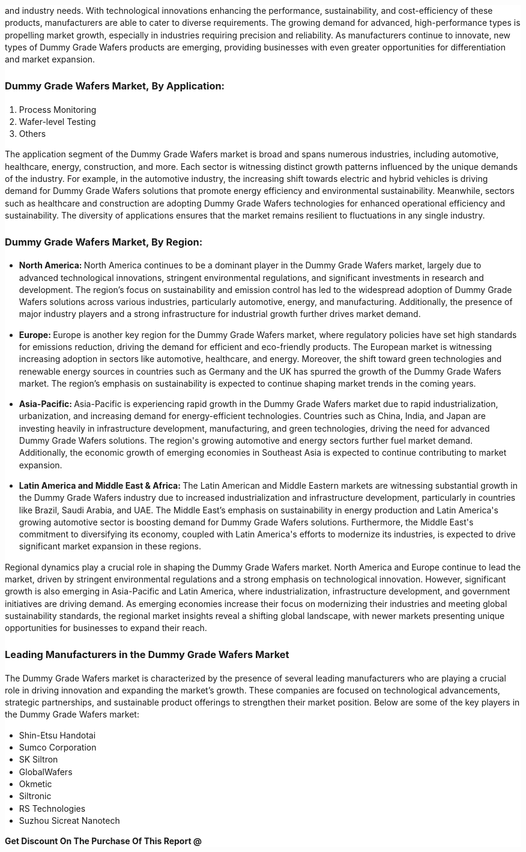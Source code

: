 and industry needs. With technological innovations enhancing the performance, sustainability, and cost-efficiency of these products, manufacturers are able to cater to diverse requirements. The growing demand for advanced, high-performance types is propelling market growth, especially in industries requiring precision and reliability. As manufacturers continue to innovate, new types of Dummy Grade Wafers products are emerging, providing businesses with even greater opportunities for differentiation and market expansion.</p><h3>Dummy Grade Wafers Market,&nbsp;By Application:</h3><ol><li>Process Monitoring<li> Wafer-level Testing<li> Others</li></ol><p>The application segment of the Dummy Grade Wafers market is broad and spans numerous industries, including automotive, healthcare, energy, construction, and more. Each sector is witnessing distinct growth patterns influenced by the unique demands of the industry. For example, in the automotive industry, the increasing shift towards electric and hybrid vehicles is driving demand for Dummy Grade Wafers solutions that promote energy efficiency and environmental sustainability. Meanwhile, sectors such as healthcare and construction are adopting Dummy Grade Wafers technologies for enhanced operational efficiency and sustainability. The diversity of applications ensures that the market remains resilient to fluctuations in any single industry.</p><h3>Dummy Grade Wafers Market, By Region:</h3><ul><li><p><strong>North America:&nbsp;</strong>North America continues to be a dominant player in the Dummy Grade Wafers market, largely due to advanced technological innovations, stringent environmental regulations, and significant investments in research and development. The region&rsquo;s focus on sustainability and emission control has led to the widespread adoption of Dummy Grade Wafers solutions across various industries, particularly automotive, energy, and manufacturing. Additionally, the presence of major industry players and a strong infrastructure for industrial growth further drives market demand.</p></li><li><p><strong><strong>Europe:&nbsp;</strong></strong>Europe is another key region for the Dummy Grade Wafers market, where regulatory policies have set high standards for emissions reduction, driving the demand for efficient and eco-friendly products. The European market is witnessing increasing adoption in sectors like automotive, healthcare, and energy. Moreover, the shift toward green technologies and renewable energy sources in countries such as Germany and the UK has spurred the growth of the Dummy Grade Wafers market. The region&rsquo;s emphasis on sustainability is expected to continue shaping market trends in the coming years.</p></li><li><p><strong><strong>Asia-Pacific:&nbsp;</strong></strong>Asia-Pacific is experiencing rapid growth in the Dummy Grade Wafers market due to rapid industrialization, urbanization, and increasing demand for energy-efficient technologies. Countries such as China, India, and Japan are investing heavily in infrastructure development, manufacturing, and green technologies, driving the need for advanced Dummy Grade Wafers solutions. The region's growing automotive and energy sectors further fuel market demand. Additionally, the economic growth of emerging economies in Southeast Asia is expected to continue contributing to market expansion.</p></li><li><p><strong><strong>Latin America and Middle East &amp; Africa:&nbsp;</strong></strong>The Latin American and Middle Eastern markets are witnessing substantial growth in the Dummy Grade Wafers industry due to increased industrialization and infrastructure development, particularly in countries like Brazil, Saudi Arabia, and UAE. The Middle East&rsquo;s emphasis on sustainability in energy production and Latin America's growing automotive sector is boosting demand for Dummy Grade Wafers solutions. Furthermore, the Middle East's commitment to diversifying its economy, coupled with Latin America's efforts to modernize its industries, is expected to drive significant market expansion in these regions.</p></li></ul><p>Regional dynamics play a crucial role in shaping the Dummy Grade Wafers market. North America and Europe continue to lead the market, driven by stringent environmental regulations and a strong emphasis on technological innovation. However, significant growth is also emerging in Asia-Pacific and Latin America, where industrialization, infrastructure development, and government initiatives are driving demand. As emerging economies increase their focus on modernizing their industries and meeting global sustainability standards, the regional market insights reveal a shifting global landscape, with newer markets presenting unique opportunities for businesses to expand their reach.</p><h3><strong>Leading Manufacturers in the Dummy Grade Wafers Market</strong></h3><p>The Dummy Grade Wafers market is characterized by the presence of several leading manufacturers who are playing a crucial role in driving innovation and expanding the market&rsquo;s growth. These companies are focused on technological advancements, strategic partnerships, and sustainable product offerings to strengthen their market position. Below are some of the key players in the Dummy Grade Wafers market:</p></div><div class="article-main__content" data-test-id="publishing-text-block"><ul><li><span class="">Shin-Etsu Handotai<li>Sumco Corporation<li>SK Siltron<li>GlobalWafers<li>Okmetic<li>Siltronic<li>RS Technologies<li>Suzhou Sicreat Nanotech</span></li></ul></div><div class="article-main__content" data-test-id="publishing-text-block"><p><span class="font-[700]"><strong>Get Discount On The Purchase Of This Report @</strong>